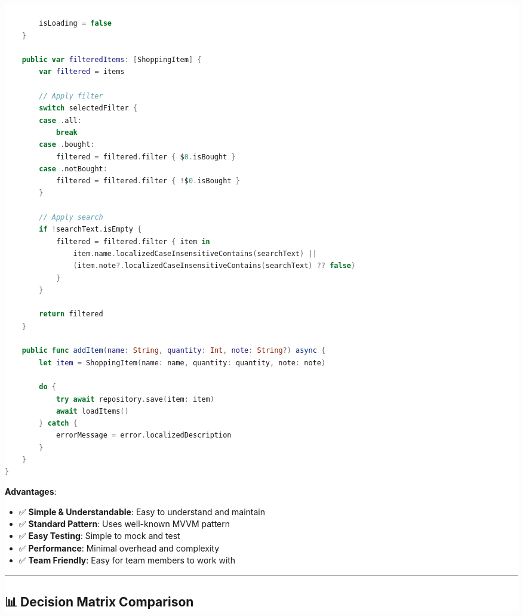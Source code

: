 ```swift

        isLoading = false
    }

    public var filteredItems: [ShoppingItem] {
        var filtered = items

        // Apply filter
        switch selectedFilter {
        case .all:
            break
        case .bought:
            filtered = filtered.filter { $0.isBought }
        case .notBought:
            filtered = filtered.filter { !$0.isBought }
        }

        // Apply search
        if !searchText.isEmpty {
            filtered = filtered.filter { item in
                item.name.localizedCaseInsensitiveContains(searchText) ||
                (item.note?.localizedCaseInsensitiveContains(searchText) ?? false)
            }
        }

        return filtered
    }

    public func addItem(name: String, quantity: Int, note: String?) async {
        let item = ShoppingItem(name: name, quantity: quantity, note: note)

        do {
            try await repository.save(item: item)
            await loadItems()
        } catch {
            errorMessage = error.localizedDescription
        }
    }
}
```

**Advantages**:

- ✅ **Simple & Understandable**: Easy to understand and maintain
- ✅ **Standard Pattern**: Uses well-known MVVM pattern
- ✅ **Easy Testing**: Simple to mock and test
- ✅ **Performance**: Minimal overhead and complexity
- ✅ **Team Friendly**: Easy for team members to work with

---

## 📊 **Decision Matrix Comparison**
